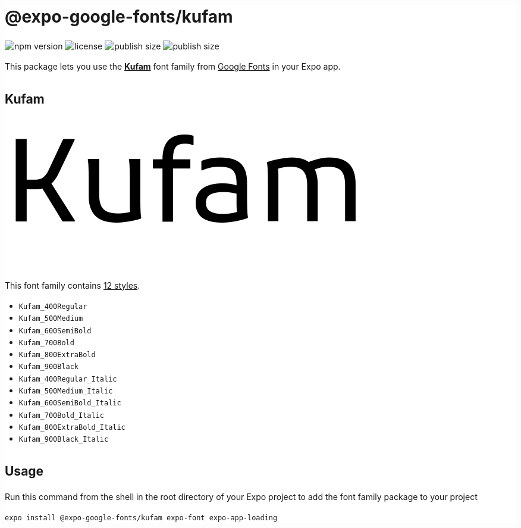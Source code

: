 # @expo-google-fonts/kufam

![npm version](https://flat.badgen.net/npm/v/@expo-google-fonts/kufam)
![license](https://flat.badgen.net/github/license/expo/google-fonts)
![publish size](https://flat.badgen.net/packagephobia/install/@expo-google-fonts/kufam)
![publish size](https://flat.badgen.net/packagephobia/publish/@expo-google-fonts/kufam)

This package lets you use the [**Kufam**](https://fonts.google.com/specimen/Kufam) font family from [Google Fonts](https://fonts.google.com/) in your Expo app.

## Kufam

![Kufam](./font-family.png)

This font family contains [12 styles](#-gallery).

- `Kufam_400Regular`
- `Kufam_500Medium`
- `Kufam_600SemiBold`
- `Kufam_700Bold`
- `Kufam_800ExtraBold`
- `Kufam_900Black`
- `Kufam_400Regular_Italic`
- `Kufam_500Medium_Italic`
- `Kufam_600SemiBold_Italic`
- `Kufam_700Bold_Italic`
- `Kufam_800ExtraBold_Italic`
- `Kufam_900Black_Italic`

## Usage

Run this command from the shell in the root directory of your Expo project to add the font family package to your project
```sh
expo install @expo-google-fonts/kufam expo-font expo-app-loading
```

